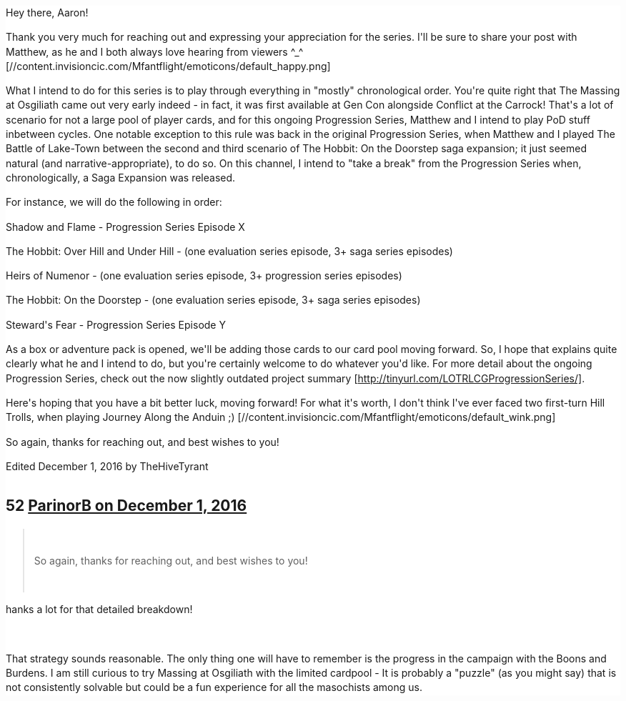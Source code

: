 Hey there, Aaron!

Thank you very much for reaching out and expressing your appreciation for the series. I'll be sure to share your post with Matthew, as he and I both always love hearing from viewers ^_^ [//content.invisioncic.com/Mfantflight/emoticons/default_happy.png]

What I intend to do for this series is to play through everything in "mostly" chronological order. You're quite right that The Massing at Osgiliath came out very early indeed - in fact, it was first available at Gen Con alongside Conflict at the Carrock! That's a lot of scenario for not a large pool of player cards, and for this ongoing Progression Series, Matthew and I intend to play PoD stuff inbetween cycles. One notable exception to this rule was back in the original Progression Series, when Matthew and I played The Battle of Lake-Town between the second and third scenario of The Hobbit: On the Doorstep saga expansion; it just seemed natural (and narrative-appropriate), to do so. On this channel, I intend to "take a break" from the Progression Series when, chronologically, a Saga Expansion was released.

For instance, we will do the following in order:

Shadow and Flame - Progression Series Episode X

The Hobbit: Over Hill and Under Hill - (one evaluation series episode, 3+ saga series episodes)

Heirs of Numenor - (one evaluation series episode, 3+ progression series episodes)

The Hobbit: On the Doorstep - (one evaluation series episode, 3+ saga series episodes)

Steward's Fear - Progression Series Episode Y

As a box or adventure pack is opened, we'll be adding those cards to our card pool moving forward. So, I hope that explains quite clearly what he and I intend to do, but you're certainly welcome to do whatever you'd like. For more detail about the ongoing Progression Series, check out the now slightly outdated project summary [http://tinyurl.com/LOTRLCGProgressionSeries/].

Here's hoping that you have a bit better luck, moving forward! For what it's worth, I don't think I've ever faced two first-turn Hill Trolls, when playing Journey Along the Anduin ;) [//content.invisioncic.com/Mfantflight/emoticons/default_wink.png] 

So again, thanks for reaching out, and best wishes to you!

Edited December 1, 2016 by TheHiveTyrant

## 52 [ParinorB on December 1, 2016](https://community.fantasyflightgames.com/topic/222467-the-lord-of-the-rings-the-card-game-progression-series-the-hive-tyrant/?do=findComment&comment=2521510)

>  
> 
> So again, thanks for reaching out, and best wishes to you!
> 
>  

hanks a lot for that detailed breakdown!

 

That strategy sounds reasonable. The only thing one will have to remember is the progress in the campaign with the Boons and Burdens. I am still curious to try Massing at Osgiliath with the limited cardpool - It is probably a "puzzle" (as you might say) that is not consistently solvable but could be a fun experience for all the masochists among us.
